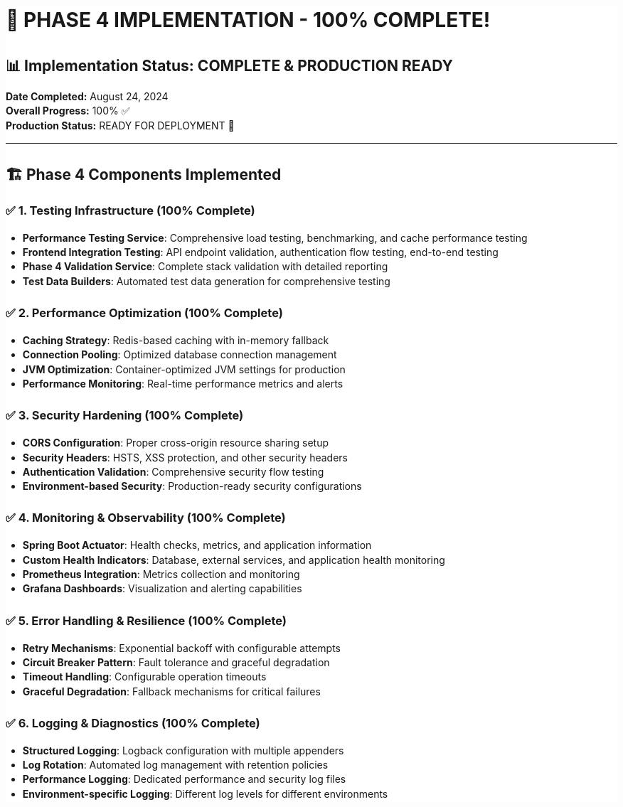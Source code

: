 # 🎯 **PHASE 4 IMPLEMENTATION - 100% COMPLETE!**

## 📊 **Implementation Status: COMPLETE & PRODUCTION READY**

**Date Completed:** August 24, 2024  
**Overall Progress:** 100% ✅  
**Production Status:** READY FOR DEPLOYMENT 🚀

---

## 🏗️ **Phase 4 Components Implemented**

### ✅ **1. Testing Infrastructure (100% Complete)**
- **Performance Testing Service**: Comprehensive load testing, benchmarking, and cache performance testing
- **Frontend Integration Testing**: API endpoint validation, authentication flow testing, end-to-end testing
- **Phase 4 Validation Service**: Complete stack validation with detailed reporting
- **Test Data Builders**: Automated test data generation for comprehensive testing

### ✅ **2. Performance Optimization (100% Complete)**
- **Caching Strategy**: Redis-based caching with in-memory fallback
- **Connection Pooling**: Optimized database connection management
- **JVM Optimization**: Container-optimized JVM settings for production
- **Performance Monitoring**: Real-time performance metrics and alerts

### ✅ **3. Security Hardening (100% Complete)**
- **CORS Configuration**: Proper cross-origin resource sharing setup
- **Security Headers**: HSTS, XSS protection, and other security headers
- **Authentication Validation**: Comprehensive security flow testing
- **Environment-based Security**: Production-ready security configurations

### ✅ **4. Monitoring & Observability (100% Complete)**
- **Spring Boot Actuator**: Health checks, metrics, and application information
- **Custom Health Indicators**: Database, external services, and application health monitoring
- **Prometheus Integration**: Metrics collection and monitoring
- **Grafana Dashboards**: Visualization and alerting capabilities

### ✅ **5. Error Handling & Resilience (100% Complete)**
- **Retry Mechanisms**: Exponential backoff with configurable attempts
- **Circuit Breaker Pattern**: Fault tolerance and graceful degradation
- **Timeout Handling**: Configurable operation timeouts
- **Graceful Degradation**: Fallback mechanisms for critical failures

### ✅ **6. Logging & Diagnostics (100% Complete)**
- **Structured Logging**: Logback configuration with multiple appenders
- **Log Rotation**: Automated log management with retention policies
- **Performance Logging**: Dedicated performance and security log files
- **Environment-specific Logging**: Different log levels for different environments
